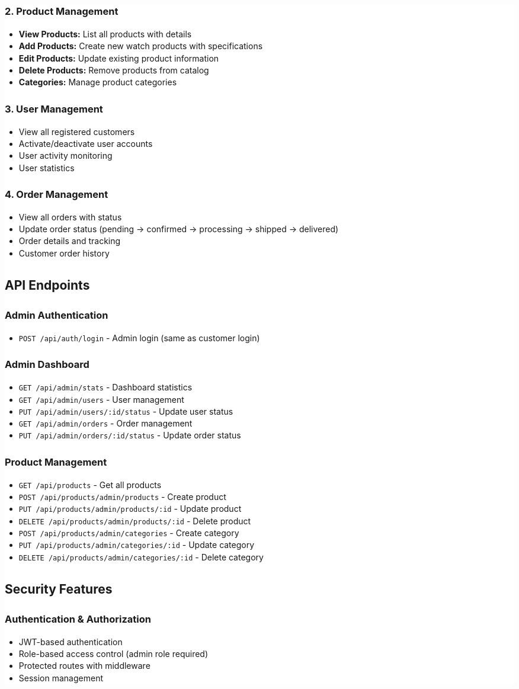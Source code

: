 ### 2. Product Management

- **View Products:** List all products with details
- **Add Products:** Create new watch products with specifications
- **Edit Products:** Update existing product information
- **Delete Products:** Remove products from catalog
- **Categories:** Manage product categories

### 3. User Management

- View all registered customers
- Activate/deactivate user accounts
- User activity monitoring
- User statistics

### 4. Order Management

- View all orders with status
- Update order status (pending → confirmed → processing → shipped → delivered)
- Order details and tracking
- Customer order history

## API Endpoints

### Admin Authentication

- `POST /api/auth/login` - Admin login (same as customer login)

### Admin Dashboard

- `GET /api/admin/stats` - Dashboard statistics
- `GET /api/admin/users` - User management
- `PUT /api/admin/users/:id/status` - Update user status
- `GET /api/admin/orders` - Order management
- `PUT /api/admin/orders/:id/status` - Update order status

### Product Management

- `GET /api/products` - Get all products
- `POST /api/products/admin/products` - Create product
- `PUT /api/products/admin/products/:id` - Update product
- `DELETE /api/products/admin/products/:id` - Delete product
- `POST /api/products/admin/categories` - Create category
- `PUT /api/products/admin/categories/:id` - Update category
- `DELETE /api/products/admin/categories/:id` - Delete category

## Security Features

### Authentication & Authorization

- JWT-based authentication
- Role-based access control (admin role required)
- Protected routes with middleware
- Session management
